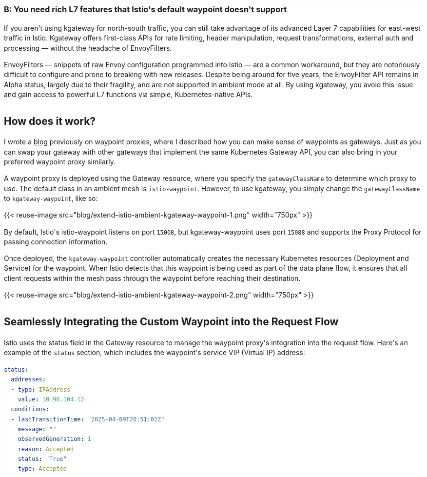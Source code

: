 ### B: You need rich L7 features that Istio's default waypoint doesn't support

If you aren't using kgateway for north-south traffic, you can still take advantage of its advanced Layer 7 capabilities for east-west traffic in Istio. Kgateway offers first-class APIs for rate limiting, header manipulation, request transformations, external auth and processing — without the headache of EnvoyFilters.

EnvoyFilters — snippets of raw Envoy configuration programmed into Istio — are a common workaround, but they are notoriously difficult to configure and prone to breaking with new releases. Despite being around for five years, the EnvoyFilter API remains in Alpha status, largely due to their fragility, and are not supported in ambient mode at all. By using kgateway, you avoid this issue and gain access to powerful L7 functions via simple, Kubernetes-native APIs.

## How does it work?

I wrote a [blog](https://www.solo.io/blog/istio-ambient-waypoint-proxy-deployment-model-explained) previously on waypoint proxies, where I described how you can make sense of waypoints as gateways. Just as you can swap your gateway with other gateways that implement the same Kubernetes Gateway API, you can also bring in your preferred waypoint proxy similarly.

A waypoint proxy is deployed using the Gateway resource, where you specify the `gatewayClassName` to determine which proxy to use. The default class in an ambient mesh is `istio-waypoint`. However, to use kgateway, you simply change the `gatewayClassName` to `kgateway-waypoint`, like so:

{{< reuse-image src="blog/extend-istio-ambient-kgateway-waypoint-1.png" width="750px" >}}

By default, Istio's istio-waypoint listens on port `15008`, but kgateway-waypoint uses port `15088` and supports the Proxy Protocol for passing connection information.

Once deployed, the `kgateway-waypoint` controller automatically creates the necessary Kubernetes resources (Deployment and Service) for the waypoint. When Istio detects that this waypoint is being used as part of the data plane flow, it ensures that all client requests within the mesh pass through the waypoint before reaching their destination.

{{< reuse-image src="blog/extend-istio-ambient-kgateway-waypoint-2.png" width="750px" >}}

## Seamlessly Integrating the Custom Waypoint into the Request Flow

Istio uses the status field in the Gateway resource to manage the waypoint proxy's integration into the request flow. Here's an example of the `status` section, which includes the waypoint's service VIP (Virtual IP) address:

```yaml
status:
  addresses:
  - type: IPAddress
    value: 10.96.104.12
  conditions:
  - lastTransitionTime: "2025-04-09T20:51:02Z"
    message: ""
    observedGeneration: 1
    reason: Accepted
    status: "True"
    type: Accepted
```
